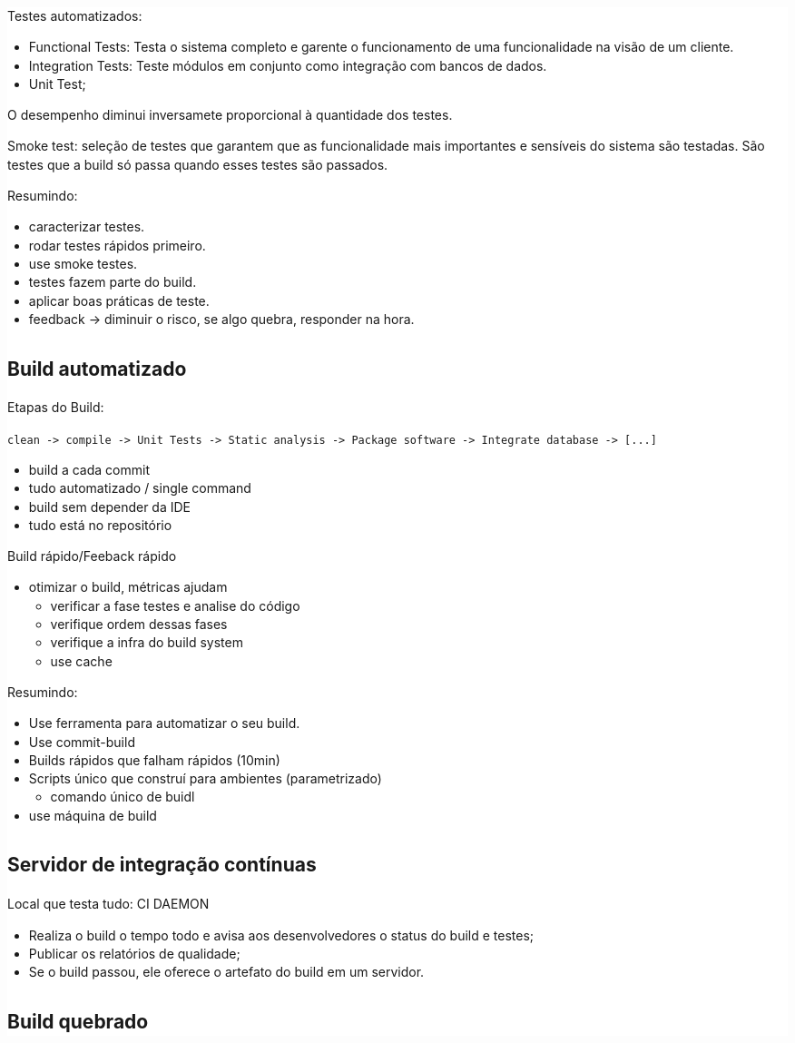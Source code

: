 Testes automatizados:
- Functional Tests: Testa o sistema completo e garente o funcionamento de uma funcionalidade na visão de um cliente.
- Integration Tests: Teste módulos em conjunto como integração com bancos de dados.
- Unit Test;

O desempenho diminui inversamete proporcional à quantidade dos testes.

Smoke test: seleção de testes que garantem que as funcionalidade mais importantes e sensíveis do sistema são testadas. São testes que a build só passa quando esses testes são passados.

Resumindo:
- caracterizar testes.
- rodar testes rápidos primeiro.
- use smoke testes.
- testes fazem parte do build.
- aplicar boas práticas de teste.
- feedback -> diminuir o risco, se algo quebra, responder na hora.

## Build automatizado

Etapas do Build:

    clean -> compile -> Unit Tests -> Static analysis -> Package software -> Integrate database -> [...]

- build a cada commit
- tudo automatizado / single command
- build sem depender da IDE
- tudo está no repositório

Build rápido/Feeback rápido
  - otimizar o build, métricas ajudam
    - verificar a fase testes e analise do código
    - verifique ordem dessas fases
    - verifique a infra do build system
    - use cache

Resumindo:
- Use ferramenta para automatizar o seu build.
- Use commit-build
- Builds rápidos que falham rápidos (10min)
- Scripts único que construí para ambientes (parametrizado)
  - comando único de buidl
- use máquina de build

## Servidor de integração contínuas
Local que testa tudo: CI DAEMON
- Realiza o build o tempo todo e avisa aos desenvolvedores o status do build e testes;
- Publicar os relatórios de qualidade;
- Se o build passou, ele oferece o artefato do build em um servidor.

## Build quebrado
